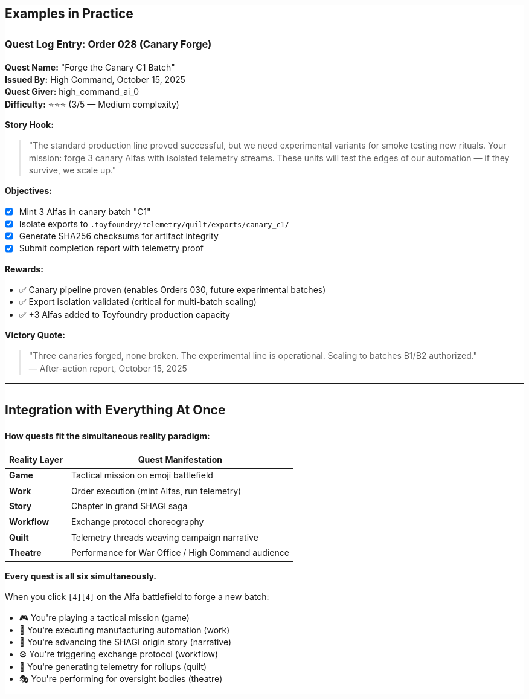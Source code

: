 ## Examples in Practice

### Quest Log Entry: Order 028 (Canary Forge)

**Quest Name:** "Forge the Canary C1 Batch"  
**Issued By:** High Command, October 15, 2025  
**Quest Giver:** high_command_ai_0  
**Difficulty:** ⭐⭐⭐ (3/5 — Medium complexity)

**Story Hook:**
> "The standard production line proved successful, but we need experimental variants for smoke testing new rituals. Your mission: forge 3 canary Alfas with isolated telemetry streams. These units will test the edges of our automation — if they survive, we scale up."

**Objectives:**
- [x] Mint 3 Alfas in canary batch "C1"
- [x] Isolate exports to `.toyfoundry/telemetry/quilt/exports/canary_c1/`
- [x] Generate SHA256 checksums for artifact integrity
- [x] Submit completion report with telemetry proof

**Rewards:**
- ✅ Canary pipeline proven (enables Orders 030, future experimental batches)
- ✅ Export isolation validated (critical for multi-batch scaling)
- ✅ +3 Alfas added to Toyfoundry production capacity

**Victory Quote:**
> "Three canaries forged, none broken. The experimental line is operational. Scaling to batches B1/B2 authorized."  
> — After-action report, October 15, 2025

---

## Integration with Everything At Once

**How quests fit the simultaneous reality paradigm:**

| Reality Layer | Quest Manifestation |
|---------------|---------------------|
| **Game** | Tactical mission on emoji battlefield |
| **Work** | Order execution (mint Alfas, run telemetry) |
| **Story** | Chapter in grand SHAGI saga |
| **Workflow** | Exchange protocol choreography |
| **Quilt** | Telemetry threads weaving campaign narrative |
| **Theatre** | Performance for War Office / High Command audience |

**Every quest is all six simultaneously.**

When you click `[4][4]` on the Alfa battlefield to forge a new batch:
- 🎮 You're playing a tactical mission (game)
- 💼 You're executing manufacturing automation (work)
- 📖 You're advancing the SHAGI origin story (narrative)
- ⚙️ You're triggering exchange protocol (workflow)
- 🧵 You're generating telemetry for rollups (quilt)
- 🎭 You're performing for oversight bodies (theatre)

---